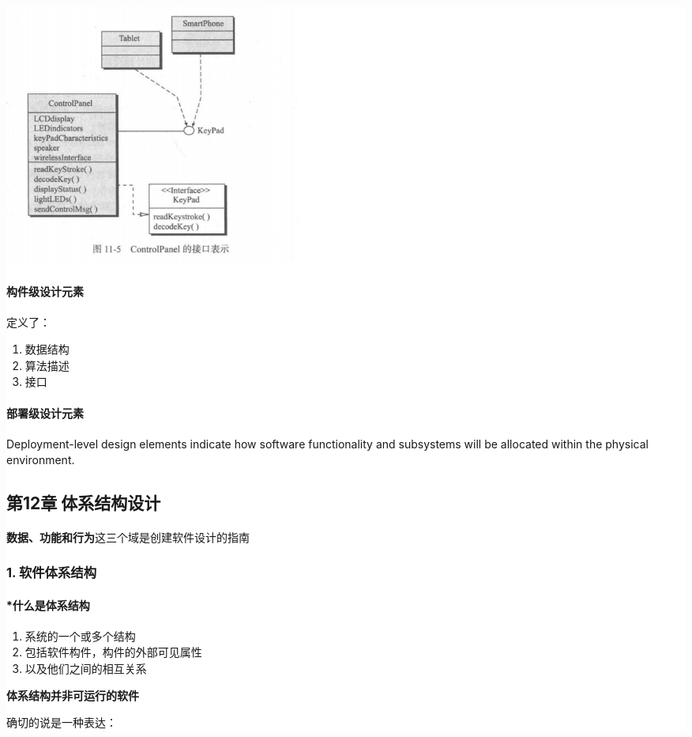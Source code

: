 <img src="./img/11_5.png" style="zoom:70%;" />

#### 构件级设计元素

定义了：

1. 数据结构
2. 算法描述
3. 接口

#### 部署级设计元素

Deployment-level design elements indicate how software functionality and subsystems will be allocated within the physical environment.

## 第12章 体系结构设计

**数据、功能和行为**这三个域是创建软件设计的指南

### 1. 软件体系结构

#### *什么是体系结构

1. 系统的一个或多个结构
2. 包括软件构件，构件的外部可见属性
3. 以及他们之间的相互关系

**体系结构并非可运行的软件**

确切的说是一种表达：

